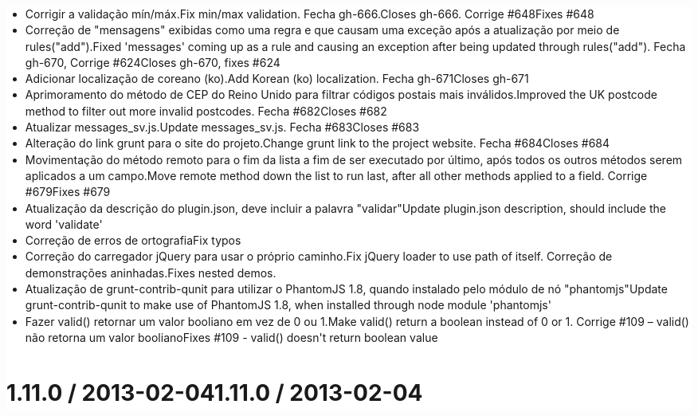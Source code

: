   * <span data-ttu-id="05c08-262">Corrigir a validação mín/máx.</span><span class="sxs-lookup"><span data-stu-id="05c08-262">Fix min/max validation.</span></span> <span data-ttu-id="05c08-263">Fecha gh-666.</span><span class="sxs-lookup"><span data-stu-id="05c08-263">Closes gh-666.</span></span> <span data-ttu-id="05c08-264">Corrige #648</span><span class="sxs-lookup"><span data-stu-id="05c08-264">Fixes #648</span></span>
  * <span data-ttu-id="05c08-265">Correção de "mensagens" exibidas como uma regra e que causam uma exceção após a atualização por meio de rules("add").</span><span class="sxs-lookup"><span data-stu-id="05c08-265">Fixed 'messages' coming up as a rule and causing an exception after being updated through rules("add").</span></span> <span data-ttu-id="05c08-266">Fecha gh-670, Corrige #624</span><span class="sxs-lookup"><span data-stu-id="05c08-266">Closes gh-670, fixes #624</span></span>
  * <span data-ttu-id="05c08-267">Adicionar localização de coreano (ko).</span><span class="sxs-lookup"><span data-stu-id="05c08-267">Add Korean (ko) localization.</span></span> <span data-ttu-id="05c08-268">Fecha gh-671</span><span class="sxs-lookup"><span data-stu-id="05c08-268">Closes gh-671</span></span>
  * <span data-ttu-id="05c08-269">Aprimoramento do método de CEP do Reino Unido para filtrar códigos postais mais inválidos.</span><span class="sxs-lookup"><span data-stu-id="05c08-269">Improved the UK postcode method to filter out more invalid postcodes.</span></span> <span data-ttu-id="05c08-270">Fecha #682</span><span class="sxs-lookup"><span data-stu-id="05c08-270">Closes #682</span></span>
  * <span data-ttu-id="05c08-271">Atualizar messages_sv.js.</span><span class="sxs-lookup"><span data-stu-id="05c08-271">Update messages_sv.js.</span></span> <span data-ttu-id="05c08-272">Fecha #683</span><span class="sxs-lookup"><span data-stu-id="05c08-272">Closes #683</span></span>
  * <span data-ttu-id="05c08-273">Alteração do link grunt para o site do projeto.</span><span class="sxs-lookup"><span data-stu-id="05c08-273">Change grunt link to the project website.</span></span> <span data-ttu-id="05c08-274">Fecha #684</span><span class="sxs-lookup"><span data-stu-id="05c08-274">Closes #684</span></span>
  * <span data-ttu-id="05c08-275">Movimentação do método remoto para o fim da lista a fim de ser executado por último, após todos os outros métodos serem aplicados a um campo.</span><span class="sxs-lookup"><span data-stu-id="05c08-275">Move remote method down the list to run last, after all other methods applied to a field.</span></span> <span data-ttu-id="05c08-276">Corrige #679</span><span class="sxs-lookup"><span data-stu-id="05c08-276">Fixes #679</span></span>
  * <span data-ttu-id="05c08-277">Atualização da descrição do plugin.json, deve incluir a palavra "validar"</span><span class="sxs-lookup"><span data-stu-id="05c08-277">Update plugin.json description, should include the word 'validate'</span></span>
  * <span data-ttu-id="05c08-278">Correção de erros de ortografia</span><span class="sxs-lookup"><span data-stu-id="05c08-278">Fix typos</span></span>
  * <span data-ttu-id="05c08-279">Correção do carregador jQuery para usar o próprio caminho.</span><span class="sxs-lookup"><span data-stu-id="05c08-279">Fix jQuery loader to use path of itself.</span></span> <span data-ttu-id="05c08-280">Correção de demonstrações aninhadas.</span><span class="sxs-lookup"><span data-stu-id="05c08-280">Fixes nested demos.</span></span>
  * <span data-ttu-id="05c08-281">Atualização de grunt-contrib-qunit para utilizar o PhantomJS 1.8, quando instalado pelo módulo de nó "phantomjs"</span><span class="sxs-lookup"><span data-stu-id="05c08-281">Update grunt-contrib-qunit to make use of PhantomJS 1.8, when installed through node module 'phantomjs'</span></span>
  * <span data-ttu-id="05c08-282">Fazer valid() retornar um valor booliano em vez de 0 ou 1.</span><span class="sxs-lookup"><span data-stu-id="05c08-282">Make valid() return a boolean instead of 0 or 1.</span></span> <span data-ttu-id="05c08-283">Corrige #109 – valid() não retorna um valor booliano</span><span class="sxs-lookup"><span data-stu-id="05c08-283">Fixes #109 - valid() doesn't return boolean value</span></span>

<a name="1110--2013-02-04"></a><span data-ttu-id="05c08-284">1.11.0 / 2013-02-04</span><span class="sxs-lookup"><span data-stu-id="05c08-284">1.11.0 / 2013-02-04</span></span>
==================
